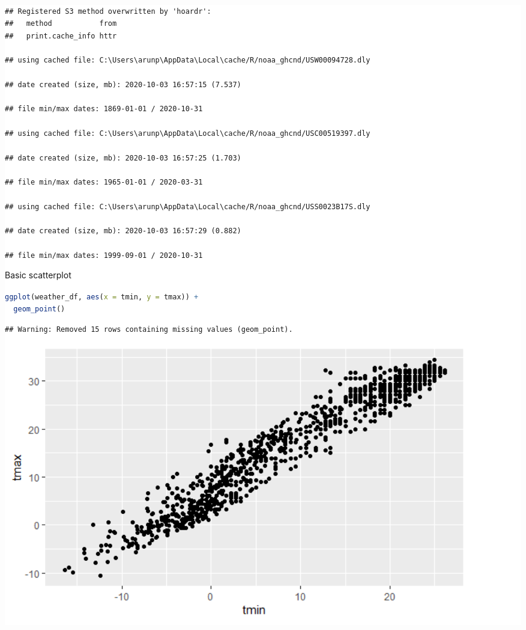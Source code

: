     ## Registered S3 method overwritten by 'hoardr':
    ##   method           from
    ##   print.cache_info httr

    ## using cached file: C:\Users\arunp\AppData\Local\cache/R/noaa_ghcnd/USW00094728.dly

    ## date created (size, mb): 2020-10-03 16:57:15 (7.537)

    ## file min/max dates: 1869-01-01 / 2020-10-31

    ## using cached file: C:\Users\arunp\AppData\Local\cache/R/noaa_ghcnd/USC00519397.dly

    ## date created (size, mb): 2020-10-03 16:57:25 (1.703)

    ## file min/max dates: 1965-01-01 / 2020-03-31

    ## using cached file: C:\Users\arunp\AppData\Local\cache/R/noaa_ghcnd/USS0023B17S.dly

    ## date created (size, mb): 2020-10-03 16:57:29 (0.882)

    ## file min/max dates: 1999-09-01 / 2020-10-31

Basic scatterplot

``` r
ggplot(weather_df, aes(x = tmin, y = tmax)) + 
  geom_point()
```

    ## Warning: Removed 15 rows containing missing values (geom_point).

<img src="viz_and_eda_examples_files/figure-gfm/basic-1.png" width="90%" />
